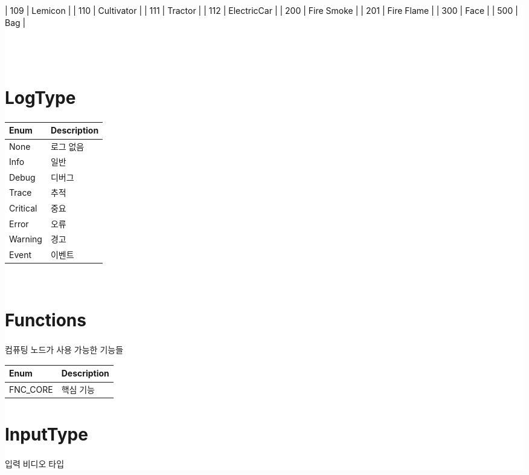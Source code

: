 | 109 | Lemicon |
| 110 | Cultivator |
| 111 | Tractor |
| 112 | ElectricCar |
| 200 | Fire Smoke |
| 201 | Fire Flame |
| 300 | Face |
| 500 | Bag |

<br><br>

# LogType

| Enum | Description |
| :---- | :---- |
| None | 로그 없음 |
| Info | 일반 |
| Debug | 디버그 |
| Trace | 추적 |
| Critical | 중요 |
| Error | 오류 |
| Warning | 경고 |
| Event | 이벤트 |

<br>

# Functions

컴퓨팅 노드가 사용 가능한 기능들

| Enum | Description |
| :---- | :---- |
| FNC_CORE | 핵심 기능 |




# InputType
입력 비디오 타입
